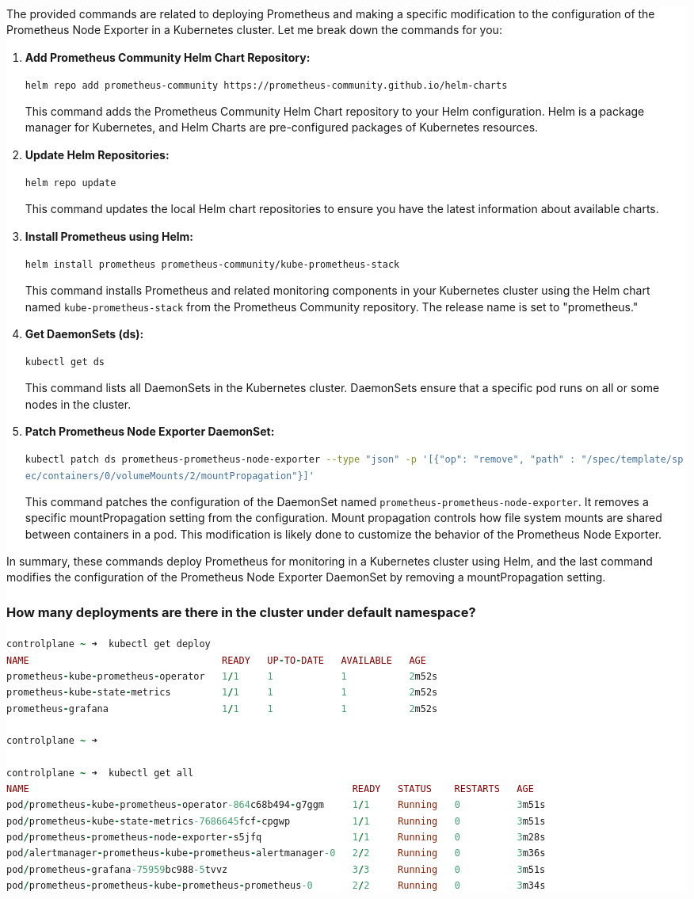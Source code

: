 The provided commands are related to deploying Prometheus and making a specific modification to the configuration of the Prometheus Node Exporter in a Kubernetes cluster. Let me break down the commands for you:

1. **Add Prometheus Community Helm Chart Repository:**
   ```bash
   helm repo add prometheus-community https://prometheus-community.github.io/helm-charts
   ```
   This command adds the Prometheus Community Helm Chart repository to your Helm configuration. Helm is a package manager for Kubernetes, and Helm Charts are pre-configured packages of Kubernetes resources.

2. **Update Helm Repositories:**
   ```bash
   helm repo update
   ```
   This command updates the local Helm chart repositories to ensure you have the latest information about available charts.

3. **Install Prometheus using Helm:**
   ```bash
   helm install prometheus prometheus-community/kube-prometheus-stack
   ```
   This command installs Prometheus and related monitoring components in your Kubernetes cluster using the Helm chart named `kube-prometheus-stack` from the Prometheus Community repository. The release name is set to "prometheus."

4. **Get DaemonSets (ds):**
   ```bash
   kubectl get ds
   ```
   This command lists all DaemonSets in the Kubernetes cluster. DaemonSets ensure that a specific pod runs on all or some nodes in the cluster.

5. **Patch Prometheus Node Exporter DaemonSet:**
   ```bash
   kubectl patch ds prometheus-prometheus-node-exporter --type "json" -p '[{"op": "remove", "path" : "/spec/template/spec/containers/0/volumeMounts/2/mountPropagation"}]'
   ```
   This command patches the configuration of the DaemonSet named `prometheus-prometheus-node-exporter`. It removes a specific mountPropagation setting from the configuration. Mount propagation controls how file system mounts are shared between containers in a pod. This modification is likely done to customize the behavior of the Prometheus Node Exporter.

In summary, these commands deploy Prometheus for monitoring in a Kubernetes cluster using Helm, and the last command modifies the configuration of the Prometheus Node Exporter DaemonSet by removing a mountPropagation setting.

### How many deployments are there in the cluster under default namespace?

```ruby
controlplane ~ ➜  kubectl get deploy
NAME                                  READY   UP-TO-DATE   AVAILABLE   AGE
prometheus-kube-prometheus-operator   1/1     1            1           2m52s
prometheus-kube-state-metrics         1/1     1            1           2m52s
prometheus-grafana                    1/1     1            1           2m52s

controlplane ~ ➜

controlplane ~ ➜  kubectl get all
NAME                                                         READY   STATUS    RESTARTS   AGE
pod/prometheus-kube-prometheus-operator-864c68b494-g7ggm     1/1     Running   0          3m51s
pod/prometheus-kube-state-metrics-7686645fcf-cpgwp           1/1     Running   0          3m51s
pod/prometheus-prometheus-node-exporter-s5jfq                1/1     Running   0          3m28s
pod/alertmanager-prometheus-kube-prometheus-alertmanager-0   2/2     Running   0          3m36s
pod/prometheus-grafana-75959bc988-5tvvz                      3/3     Running   0          3m51s
pod/prometheus-prometheus-kube-prometheus-prometheus-0       2/2     Running   0          3m34s

```